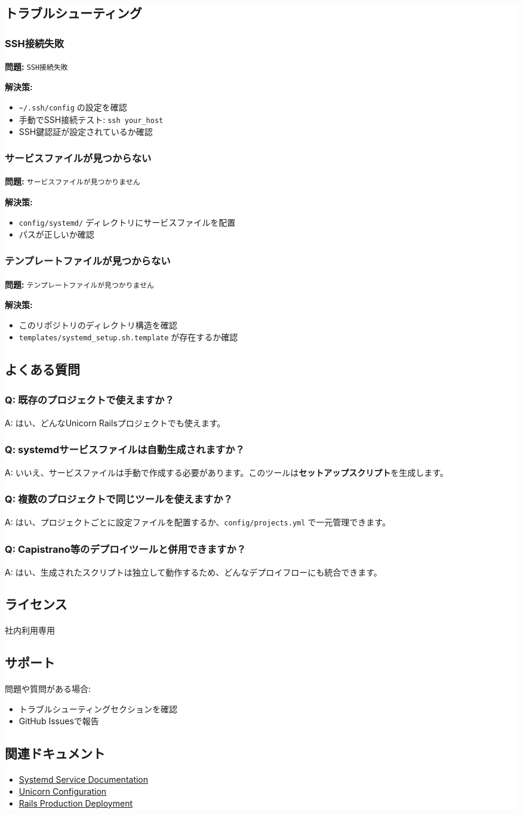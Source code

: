 ## トラブルシューティング

### SSH接続失敗

**問題:** `SSH接続失敗`

**解決策:**
- `~/.ssh/config` の設定を確認
- 手動でSSH接続テスト: `ssh your_host`
- SSH鍵認証が設定されているか確認

### サービスファイルが見つからない

**問題:** `サービスファイルが見つかりません`

**解決策:**
- `config/systemd/` ディレクトリにサービスファイルを配置
- パスが正しいか確認

### テンプレートファイルが見つからない

**問題:** `テンプレートファイルが見つかりません`

**解決策:**
- このリポジトリのディレクトリ構造を確認
- `templates/systemd_setup.sh.template` が存在するか確認

## よくある質問

### Q: 既存のプロジェクトで使えますか？

A: はい、どんなUnicorn Railsプロジェクトでも使えます。

### Q: systemdサービスファイルは自動生成されますか？

A: いいえ、サービスファイルは手動で作成する必要があります。このツールは**セットアップスクリプト**を生成します。

### Q: 複数のプロジェクトで同じツールを使えますか？

A: はい、プロジェクトごとに設定ファイルを配置するか、`config/projects.yml` で一元管理できます。

### Q: Capistrano等のデプロイツールと併用できますか？

A: はい、生成されたスクリプトは独立して動作するため、どんなデプロイフローにも統合できます。

## ライセンス

社内利用専用

## サポート

問題や質問がある場合:
- トラブルシューティングセクションを確認
- GitHub Issuesで報告

## 関連ドキュメント

- [Systemd Service Documentation](https://www.freedesktop.org/software/systemd/man/systemd.service.html)
- [Unicorn Configuration](https://bogomips.org/unicorn/)
- [Rails Production Deployment](https://guides.rubyonrails.org/deployment.html)
